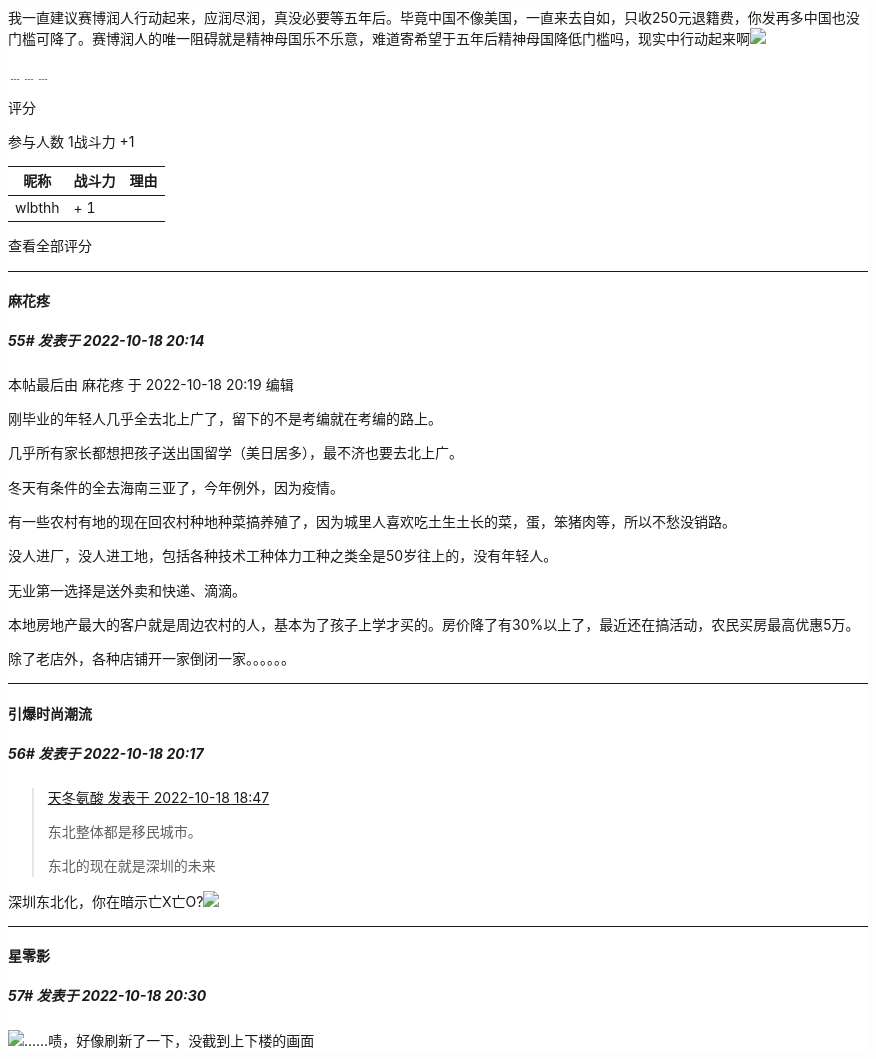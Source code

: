 我一直建议赛博润人行动起来，应润尽润，真没必要等五年后。毕竟中国不像美国，一直来去自如，只收250元退籍费，你发再多中国也没门槛可降了。赛博润人的唯一阻碍就是精神母国乐不乐意，难道寄希望于五年后精神母国降低门槛吗，现实中行动起来啊<img src="https://static.saraba1st.com/image/smiley/face2017/068.png" referrerpolicy="no-referrer">

﹍﹍﹍

评分

 参与人数 1战斗力 +1

|昵称|战斗力|理由|
|----|---|---|
| wlbthh| + 1||

查看全部评分

*****

####  麻花疼  
##### 55#       发表于 2022-10-18 20:14

 本帖最后由 麻花疼 于 2022-10-18 20:19 编辑 

刚毕业的年轻人几乎全去北上广了，留下的不是考编就在考编的路上。

几乎所有家长都想把孩子送出国留学（美日居多），最不济也要去北上广。

冬天有条件的全去海南三亚了，今年例外，因为疫情。

有一些农村有地的现在回农村种地种菜搞养殖了，因为城里人喜欢吃土生土长的菜，蛋，笨猪肉等，所以不愁没销路。

没人进厂，没人进工地，包括各种技术工种体力工种之类全是50岁往上的，没有年轻人。

无业第一选择是送外卖和快递、滴滴。

本地房地产最大的客户就是周边农村的人，基本为了孩子上学才买的。房价降了有30%以上了，最近还在搞活动，农民买房最高优惠5万。

除了老店外，各种店铺开一家倒闭一家。。。。。。

*****

####  引爆时尚潮流  
##### 56#       发表于 2022-10-18 20:17

<blockquote><a href="httphttps://bbs.saraba1st.com/2b/forum.php?mod=redirect&amp;goto=findpost&amp;pid=57976576&amp;ptid=2100247" target="_blank">天冬氨酸 发表于 2022-10-18 18:47</a>

东北整体都是移民城市。

东北的现在就是深圳的未来</blockquote>
深圳东北化，你在暗示亡X亡O?<img src="https://static.saraba1st.com/image/smiley/face2017/047.png" referrerpolicy="no-referrer">

*****

####  星零影  
##### 57#       发表于 2022-10-18 20:30

<img src="https://p.sda1.dev/7/cc2302d101fee1bef3034f553b33c508/CMP_20221018203030100.jpg" referrerpolicy="no-referrer">……啧，好像刷新了一下，没截到上下楼的画面
